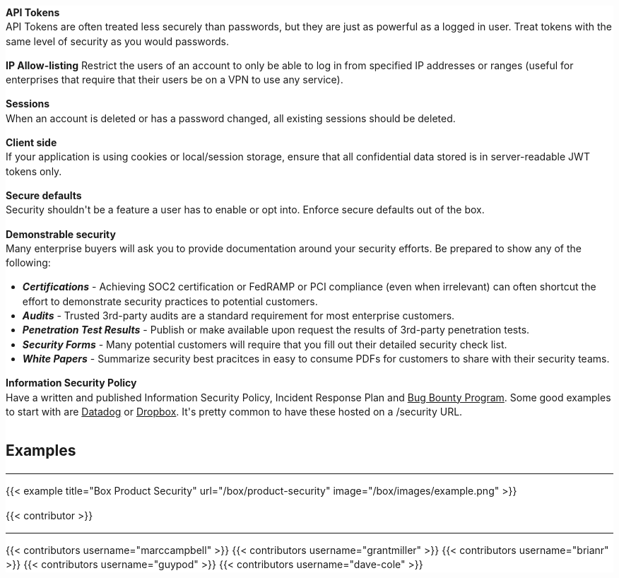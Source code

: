 **API Tokens**  
API Tokens are often treated less securely than passwords, but they are just as powerful as a logged in user. Treat tokens with the same level of security as you would passwords.

**IP Allow-listing**
Restrict the users of an account to only be able to log in from specified IP addresses or ranges (useful for enterprises that require that their users be on a VPN to use any service).

**Sessions**  
When an account is deleted or has a password changed, all existing sessions should be deleted.

**Client side**  
If your application is using cookies or local/session storage, ensure that all confidential data stored is in server-readable JWT tokens only.

**Secure defaults**  
Security shouldn't be a feature a user has to enable or opt into. Enforce secure defaults out of the box.

**Demonstrable security**  
Many enterprise buyers will ask you to provide documentation around your security efforts. Be prepared to show any of the following:  
- ***Certifications*** - Achieving SOC2 certification or FedRAMP or PCI compliance (even when irrelevant) can often shortcut the effort to demonstrate security practices to potential customers.   
- ***Audits*** - Trusted 3rd-party audits are a standard requirement for most enterprise customers.    
- ***Penetration Test Results*** - Publish or make available upon request the results of 3rd-party penetration tests.  
- ***Security Forms*** - Many potential customers will require that you fill out their detailed security check list.  
- ***White Papers***  - Summarize security best pracitces in easy to consume PDFs for customers to share with their security teams.  

**Information Security Policy**  
Have a written and published Information Security Policy, Incident Response Plan and [Bug Bounty Program](https://hackerone.com). Some good examples to start with are [Datadog](https://www.datadoghq.com/security/) or [Dropbox](https://www.dropbox.com/security). It's pretty common to have these hosted on a /security URL.

## Examples
----   
{{< example title="Box Product Security" url="/box/product-security" image="/box/images/example.png" >}}




{{< contributor >}}

----
{{< contributors username="marccampbell" >}}
{{< contributors username="grantmiller" >}}
{{< contributors username="brianr" >}}
{{< contributors username="guypod" >}}
{{< contributors username="dave-cole" >}}
